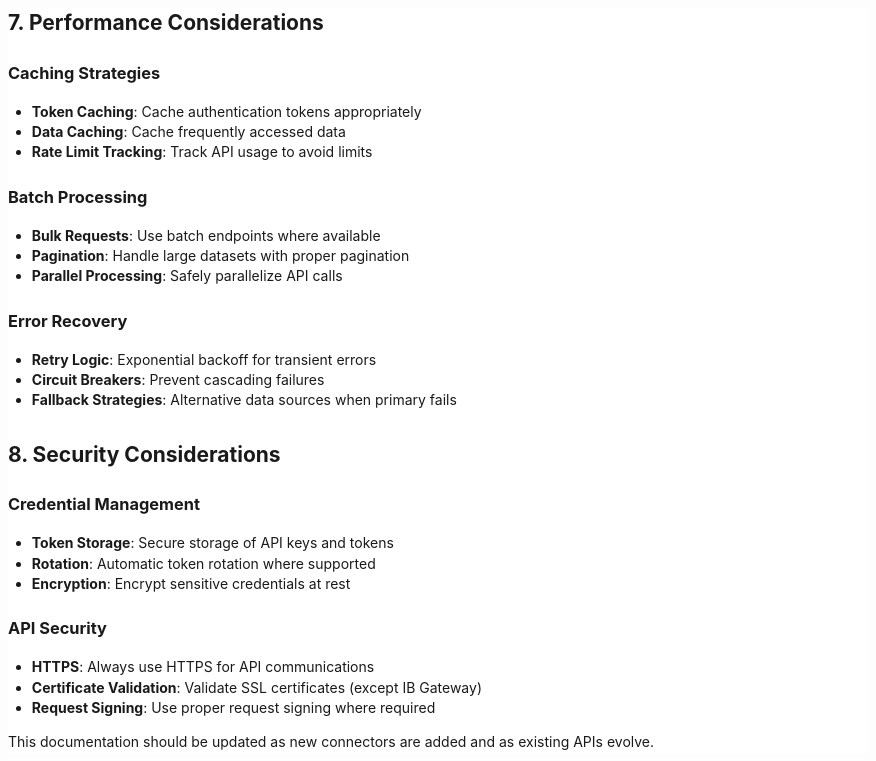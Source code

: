 ## 7. Performance Considerations

### Caching Strategies
- **Token Caching**: Cache authentication tokens appropriately
- **Data Caching**: Cache frequently accessed data
- **Rate Limit Tracking**: Track API usage to avoid limits

### Batch Processing
- **Bulk Requests**: Use batch endpoints where available
- **Pagination**: Handle large datasets with proper pagination
- **Parallel Processing**: Safely parallelize API calls

### Error Recovery
- **Retry Logic**: Exponential backoff for transient errors
- **Circuit Breakers**: Prevent cascading failures
- **Fallback Strategies**: Alternative data sources when primary fails

## 8. Security Considerations

### Credential Management
- **Token Storage**: Secure storage of API keys and tokens
- **Rotation**: Automatic token rotation where supported
- **Encryption**: Encrypt sensitive credentials at rest

### API Security
- **HTTPS**: Always use HTTPS for API communications
- **Certificate Validation**: Validate SSL certificates (except IB Gateway)
- **Request Signing**: Use proper request signing where required

This documentation should be updated as new connectors are added and as existing APIs evolve.
